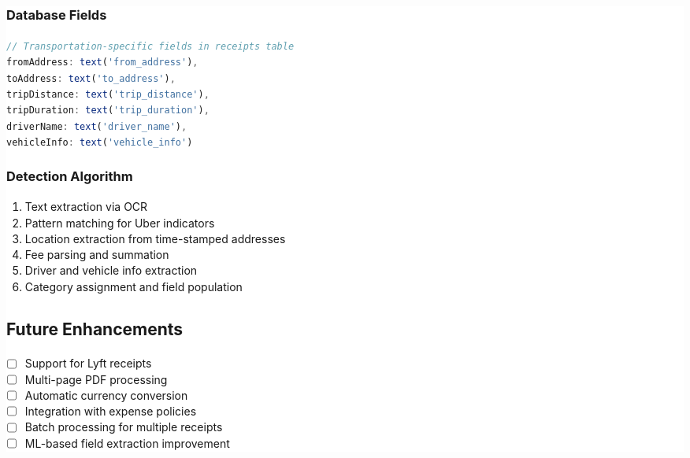 ### Database Fields
```typescript
// Transportation-specific fields in receipts table
fromAddress: text('from_address'),
toAddress: text('to_address'),  
tripDistance: text('trip_distance'),
tripDuration: text('trip_duration'),
driverName: text('driver_name'),
vehicleInfo: text('vehicle_info')
```

### Detection Algorithm
1. Text extraction via OCR
2. Pattern matching for Uber indicators
3. Location extraction from time-stamped addresses
4. Fee parsing and summation
5. Driver and vehicle info extraction
6. Category assignment and field population

## Future Enhancements

- [ ] Support for Lyft receipts
- [ ] Multi-page PDF processing
- [ ] Automatic currency conversion
- [ ] Integration with expense policies
- [ ] Batch processing for multiple receipts
- [ ] ML-based field extraction improvement